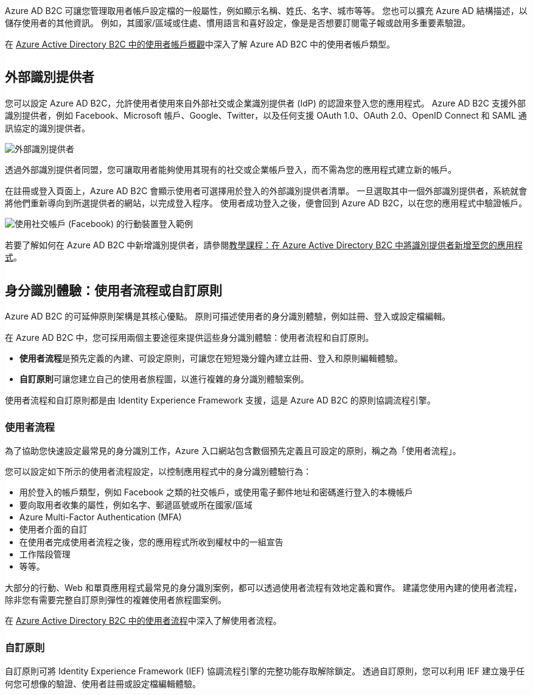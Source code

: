 Azure AD B2C 可讓您管理取用者帳戶設定檔的一般屬性，例如顯示名稱、姓氏、名字、城市等等。 您也可以擴充 Azure AD 結構描述，以儲存使用者的其他資訊。 例如，其國家/區域或住處、慣用語言和喜好設定，像是是否想要訂閱電子報或啟用多重要素驗證。

在 [Azure Active Directory B2C 中的使用者帳戶概觀](user-overview.md)中深入了解 Azure AD B2C 中的使用者帳戶類型。

## <a name="external-identity-providers"></a>外部識別提供者

您可以設定 Azure AD B2C，允許使用者使用來自外部社交或企業識別提供者 (IdP) 的認證來登入您的應用程式。 Azure AD B2C 支援外部識別提供者，例如 Facebook、Microsoft 帳戶、Google、Twitter，以及任何支援 OAuth 1.0、OAuth 2.0、OpenID Connect 和 SAML 通訊協定的識別提供者。

![外部識別提供者](media/technical-overview/external-idps.png)

透過外部識別提供者同盟，您可讓取用者能夠使用其現有的社交或企業帳戶登入，而不需為您的應用程式建立新的帳戶。

在註冊或登入頁面上，Azure AD B2C 會顯示使用者可選擇用於登入的外部識別提供者清單。 一旦選取其中一個外部識別提供者，系統就會將他們重新導向到所選提供者的網站，以完成登入程序。 使用者成功登入之後，便會回到 Azure AD B2C，以在您的應用程式中驗證帳戶。

![使用社交帳戶 (Facebook) 的行動裝置登入範例](media/technical-overview/external-idp.png)

若要了解如何在 Azure AD B2C 中新增識別提供者，請參閱[教學課程：在 Azure Active Directory B2C 中將識別提供者新增至您的應用程式](tutorial-add-identity-providers.md)。

## <a name="identity-experiences-user-flows-or-custom-policies"></a>身分識別體驗：使用者流程或自訂原則

Azure AD B2C 的可延伸原則架構是其核心優點。 原則可描述使用者的身分識別體驗，例如註冊、登入或設定檔編輯。

在 Azure AD B2C 中，您可採用兩個主要途徑來提供這些身分識別體驗：使用者流程和自訂原則。

* **使用者流程**是預先定義的內建、可設定原則，可讓您在短短幾分鐘內建立註冊、登入和原則編輯體驗。

* **自訂原則**可讓您建立自己的使用者旅程圖，以進行複雜的身分識別體驗案例。

使用者流程和自訂原則都是由 Identity Experience Framework 支援，這是 Azure AD B2C 的原則協調流程引擎。

### <a name="user-flow"></a>使用者流程

為了協助您快速設定最常見的身分識別工作，Azure 入口網站包含數個預先定義且可設定的原則，稱之為「使用者流程」。

您可以設定如下所示的使用者流程設定，以控制應用程式中的身分識別體驗行為：

* 用於登入的帳戶類型，例如 Facebook 之類的社交帳戶，或使用電子郵件地址和密碼進行登入的本機帳戶
* 要向取用者收集的屬性，例如名字、郵遞區號或所在國家/區域
* Azure Multi-Factor Authentication (MFA)
* 使用者介面的自訂
* 在使用者完成使用者流程之後，您的應用程式所收到權杖中的一組宣告
* 工作階段管理
* 等等。

大部分的行動、Web 和單頁應用程式最常見的身分識別案例，都可以透過使用者流程有效地定義和實作。 建議您使用內建的使用者流程，除非您有需要完整自訂原則彈性的複雜使用者旅程圖案例。

在 [Azure Active Directory B2C 中的使用者流程](user-flow-overview.md)中深入了解使用者流程。

### <a name="custom-policy"></a>自訂原則

自訂原則可將 Identity Experience Framework (IEF) 協調流程引擎的完整功能存取解除鎖定。 透過自訂原則，您可以利用 IEF 建立幾乎任何您可想像的驗證、使用者註冊或設定檔編輯體驗。
